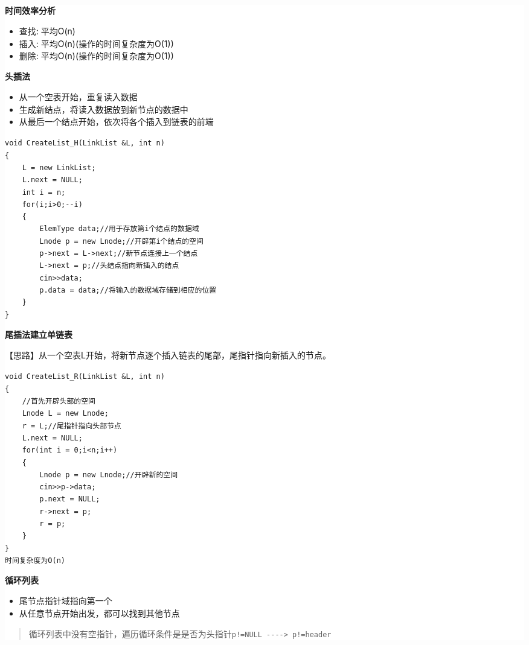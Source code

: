 **时间效率分析**

- 查找: 平均O(n)
- 插入: 平均O(n)(操作的时间复杂度为O(1))
- 删除: 平均O(n)(操作的时间复杂度为O(1))

**头插法**
- 从一个空表开始，重复读入数据
- 生成新结点，将读入数据放到新节点的数据中
- 从最后一个结点开始，依次将各个插入到链表的前端
```
void CreateList_H(LinkList &L, int n)
{
	L = new LinkList;
	L.next = NULL;
	int i = n;
	for(i;i>0;--i)
	{	
		ElemType data;//用于存放第i个结点的数据域
		Lnode p = new Lnode;//开辟第i个结点的空间
		p->next = L->next;//新节点连接上一个结点
		L->next = p;//头结点指向新插入的结点
		cin>>data;
		p.data = data;//将输入的数据域存储到相应的位置
	}
}
```

**尾插法建立单链表**

【思路】从一个空表L开始，将新节点逐个插入链表的尾部，尾指针指向新插入的节点。
```
void CreateList_R(LinkList &L, int n)
{
	//首先开辟头部的空间
	Lnode L = new Lnode;
	r = L;//尾指针指向头部节点
	L.next = NULL;
	for(int i = 0;i<n;i++)
	{
		Lnode p = new Lnode;//开辟新的空间
		cin>>p->data;
		p.next = NULL;
		r->next = p;
		r = p;
	}
}
时间复杂度为O(n)
```
**循环列表**
- 尾节点指针域指向第一个
- 从任意节点开始出发，都可以找到其他节点

> 循环列表中没有空指针，遍历循环条件是是否为头指针`p!=NULL ----> p!=header`
